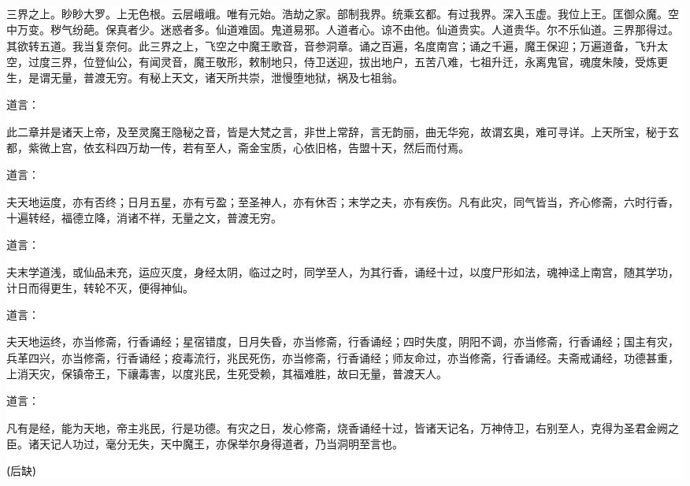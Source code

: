 三界之上。眇眇大罗。上无色根。云层峨峨。唯有元始。浩劫之家。部制我界。统乘玄都。有过我界。深入玉虚。我位上王。匡御众魔。空中万变。秽气纷葩。保真者少。迷惑者多。仙道难固。鬼道易邪。人道者心。谅不由他。仙道贵实。人道贵华。尔不乐仙道。三界那得过。其欲转五道。我当复奈何。此三界之上，飞空之中魔王歌音，音参洞章。诵之百遍，名度南宫；诵之千遍，魔王保迎；万遍道备，飞升太空，过度三界，位登仙公，有闻灵音，魔王敬形，敕制地只，侍卫送迎，拔出地户，五苦八难，七祖升迁，永离鬼官，魂度朱陵，受炼更生，是谓无量，普渡无穷。有秘上天文，诸天所共崇，泄慢堕地狱，祸及七祖翁。

道言：

此二章并是诸天上帝，及至灵魔王隐秘之音，皆是大梵之言，非世上常辞，言无韵丽，曲无华宛，故谓玄奥，难可寻详。上天所宝，秘于玄都，紫微上宫，依玄科四万劫一传，若有至人，斋金宝质，心依旧格，告盟十天，然后而付焉。

道言：

夫天地运度，亦有否终；日月五星，亦有亏盈；至圣神人，亦有休否；末学之夫，亦有疾伤。凡有此灾，同气皆当，齐心修斋，六时行香，十遍转经，福德立降，消诸不祥，无量之文，普渡无穷。

道言：

夫末学道浅，或仙品未充，运应灭度，身经太阴，临过之时，同学至人，为其行香，诵经十过，以度尸形如法，魂神迳上南宫，随其学功，计日而得更生，转轮不灭，便得神仙。

道言：

夫天地运终，亦当修斋，行香诵经；星宿错度，日月失昏，亦当修斋，行香诵经；四时失度，阴阳不调，亦当修斋，行香诵经；国主有灾，兵革四兴，亦当修斋，行香诵经；疫毒流行，兆民死伤，亦当修斋，行香诵经；师友命过，亦当修斋，行香诵经。夫斋戒诵经，功德甚重，上消天灾，保镇帝王，下禳毒害，以度兆民，生死受赖，其福难胜，故曰无量，普渡天人。

道言：

凡有是经，能为天地，帝主兆民，行是功德。有灾之日，发心修斋，烧香诵经十过，皆诸天记名，万神侍卫，右别至人，克得为圣君金阙之臣。诸天记人功过，毫分无失，天中魔王，亦保举尔身得道者，乃当洞明至言也。

 

(后缺)
